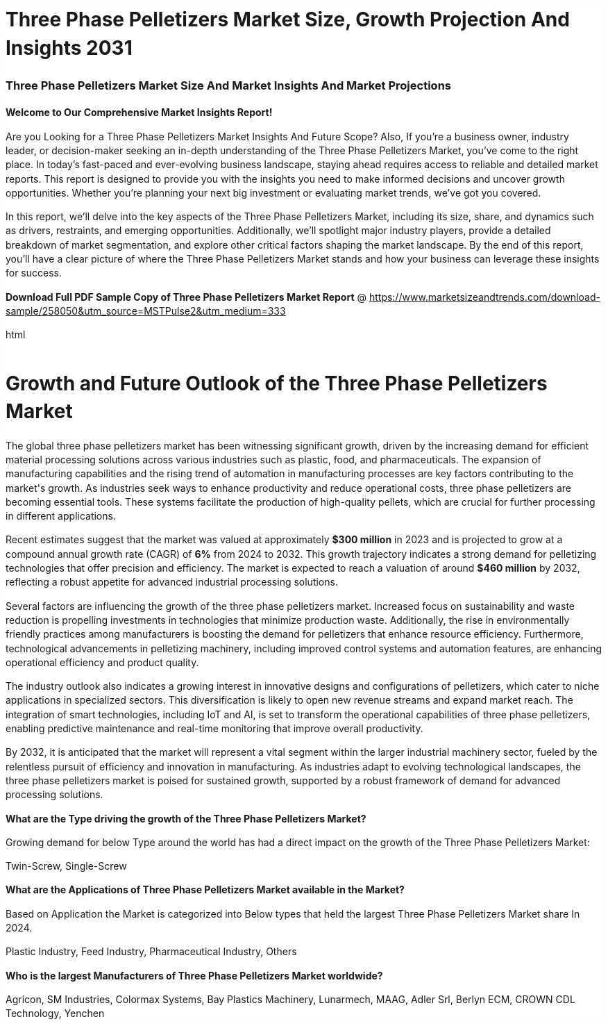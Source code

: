 <h1>Three Phase Pelletizers Market Size, Growth Projection And Insights 2031</h1><div class="" data-test-id=""><h3><span class="">Three Phase Pelletizers Market Size And Market Insights And Market Projections</span></h3></div><div class="" data-test-id=""><p><strong>Welcome to Our Comprehensive Market Insights Report!</strong></p><p>Are you Looking for a Three Phase Pelletizers Market Insights And Future Scope? Also, If you&rsquo;re a business owner, industry leader, or decision-maker seeking an in-depth understanding of the Three Phase Pelletizers Market, you&rsquo;ve come to the right place. In today&rsquo;s fast-paced and ever-evolving business landscape, staying ahead requires access to reliable and detailed market reports. This report is designed to provide you with the insights you need to make informed decisions and uncover growth opportunities. Whether you&rsquo;re planning your next big investment or evaluating market trends, we&rsquo;ve got you covered.</p><p>In this report, we&rsquo;ll delve into the key aspects of the Three Phase Pelletizers Market, including its size, share, and dynamics such as drivers, restraints, and emerging opportunities. Additionally, we&rsquo;ll spotlight major industry players, provide a detailed breakdown of market segmentation, and explore other critical factors shaping the market landscape. By the end of this report, you&rsquo;ll have a clear picture of where the Three Phase Pelletizers Market stands and how your business can leverage these insights for success.</p><p><strong>Download Full PDF Sample Copy of Three Phase Pelletizers Market Report</strong> @ <a href="https://www.marketsizeandtrends.com/download-sample/258050&utm_source=MSTPulse2&utm_medium=333" target="_blank">https://www.marketsizeandtrends.com/download-sample/258050&utm_source=MSTPulse2&utm_medium=333</a></p></div><div class="" data-test-id=""><p><span class="">html<html><head> <title>Three Phase Pelletizers Market Growth and Future Outlook</title></head><body> <h1>Growth and Future Outlook of the Three Phase Pelletizers Market</h1> <p>The global three phase pelletizers market has been witnessing significant growth, driven by the increasing demand for efficient material processing solutions across various industries such as plastic, food, and pharmaceuticals. The expansion of manufacturing capabilities and the rising trend of automation in manufacturing processes are key factors contributing to the market's growth. As industries seek ways to enhance productivity and reduce operational costs, three phase pelletizers are becoming essential tools. These systems facilitate the production of high-quality pellets, which are crucial for further processing in different applications.</p> <p>Recent estimates suggest that the market was valued at approximately <strong>$300 million</strong> in 2023 and is projected to grow at a compound annual growth rate (CAGR) of <strong>6%</strong> from 2024 to 2032. This growth trajectory indicates a strong demand for pelletizing technologies that offer precision and efficiency. The market is expected to reach a valuation of around <strong>$460 million</strong> by 2032, reflecting a robust appetite for advanced industrial processing solutions. </p> <p><strong></strong></p> <p>Several factors are influencing the growth of the three phase pelletizers market. Increased focus on sustainability and waste reduction is propelling investments in technologies that minimize production waste. Additionally, the rise in environmentally friendly practices among manufacturers is boosting the demand for pelletizers that enhance resource efficiency. Furthermore, technological advancements in pelletizing machinery, including improved control systems and automation features, are enhancing operational efficiency and product quality.</p> <p>The industry outlook also indicates a growing interest in innovative designs and configurations of pelletizers, which cater to niche applications in specialized sectors. This diversification is likely to open new revenue streams and expand market reach. The integration of smart technologies, including IoT and AI, is set to transform the operational capabilities of three phase pelletizers, enabling predictive maintenance and real-time monitoring that improve overall productivity.</p> <p>By 2032, it is anticipated that the market will represent a vital segment within the larger industrial machinery sector, fueled by the relentless pursuit of efficiency and innovation in manufacturing. As industries adapt to evolving technological landscapes, the three phase pelletizers market is poised for sustained growth, supported by a robust framework of demand for advanced processing solutions.</p></body></html></span></p><p><strong><span class="">What are the&nbsp;Type driving the growth of the Three Phase Pelletizers Market?</span></strong></p></div><div class="" data-test-id=""><p><span class="">Growing demand for below Type around the world has had a direct impact on the growth of the Three Phase Pelletizers Market:</span></p></div><div class="" data-test-id=""><p>Twin-Screw, Single-Screw</p><p><span class=""><strong>What are the&nbsp;Applications&nbsp;of Three Phase Pelletizers Market available in the Market?</strong></span></p></div><div class="" data-test-id=""><p><span class="">Based on Application the Market is categorized into Below types that held the largest Three Phase Pelletizers Market share In 2024.</span></p></div><div class="" data-test-id=""><p><span class="">Plastic Industry, Feed Industry, Pharmaceutical Industry, Others</span></p><p><span class=""><strong>Who is the largest Manufacturers of Three Phase Pelletizers Market worldwide?</strong></span></p></div><div class="" data-test-id=""><p><span class="">Agricon, SM Industries, Colormax Systems, Bay Plastics Machinery, Lunarmech, MAAG, Adler Srl, Berlyn ECM, CROWN CDL Technology, Yenchen